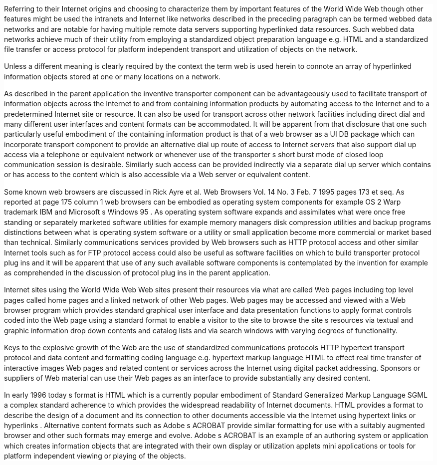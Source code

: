 Referring to their Internet origins and choosing to characterize them by important features of the World Wide Web though other features might be used the intranets and Internet like networks described in the preceding paragraph can be termed webbed data networks and are notable for having multiple remote data servers supporting hyperlinked data resources. Such webbed data networks achieve much of their utility from employing a standardized object preparation language e.g. HTML and a standardized file transfer or access protocol for platform independent transport and utilization of objects on the network.

Unless a different meaning is clearly required by the context the term web is used herein to connote an array of hyperlinked information objects stored at one or many locations on a network.

As described in the parent application the inventive transporter component can be advantageously used to facilitate transport of information objects across the Internet to and from containing information products by automating access to the Internet and to a predetermined Internet site or resource. It can also be used for transport across other network facilities including direct dial and many different user interfaces and content formats can be accommodated. It will be apparent from that disclosure that one such particularly useful embodiment of the containing information product is that of a web browser as a UI DB package which can incorporate transport component to provide an alternative dial up route of access to Internet servers that also support dial up access via a telephone or equivalent network or whenever use of the transporter s short burst mode of closed loop communication session is desirable. Similarly such access can be provided indirectly via a separate dial up server which contains or has access to the content which is also accessible via a Web server or equivalent content.

Some known web browsers are discussed in Rick Ayre et al. Web Browsers Vol. 14 No. 3 Feb. 7 1995 pages 173 et seq. As reported at page 175 column 1 web browsers can be embodied as operating system components for example OS 2 Warp trademark IBM and Microsoft s Windows 95 . As operating system software expands and assimilates what were once free standing or separately marketed software utilities for example memory managers disk compression utilities and backup programs distinctions between what is operating system software or a utility or small application become more commercial or market based than technical. Similarly communications services provided by Web browsers such as HTTP protocol access and other similar Internet tools such as for FTP protocol access could also be useful as software facilities on which to build transporter protocol plug ins and it will be apparent that use of any such available software components is contemplated by the invention for example as comprehended in the discussion of protocol plug ins in the parent application.

Internet sites using the World Wide Web Web sites present their resources via what are called Web pages including top level pages called home pages and a linked network of other Web pages. Web pages may be accessed and viewed with a Web browser program which provides standard graphical user interface and data presentation functions to apply format controls coded into the Web page using a standard format to enable a visitor to the site to browse the site s resources via textual and graphic information drop down contents and catalog lists and via search windows with varying degrees of functionality.

Keys to the explosive growth of the Web are the use of standardized communications protocols HTTP hypertext transport protocol and data content and formatting coding language e.g. hypertext markup language HTML to effect real time transfer of interactive images Web pages and related content or services across the Internet using digital packet addressing. Sponsors or suppliers of Web material can use their Web pages as an interface to provide substantially any desired content.

In early 1996 today s format is HTML which is a currently popular embodiment of Standard Generalized Markup Language SGML a complex standard adherence to which provides the widespread readability of Internet documents. HTML provides a format to describe the design of a document and its connection to other documents accessible via the Internet using hypertext links or hyperlinks . Alternative content formats such as Adobe s ACROBAT provide similar formatting for use with a suitably augmented browser and other such formats may emerge and evolve. Adobe s ACROBAT is an example of an authoring system or application which creates information objects that are integrated with their own display or utilization applets mini applications or tools for platform independent viewing or playing of the objects.
